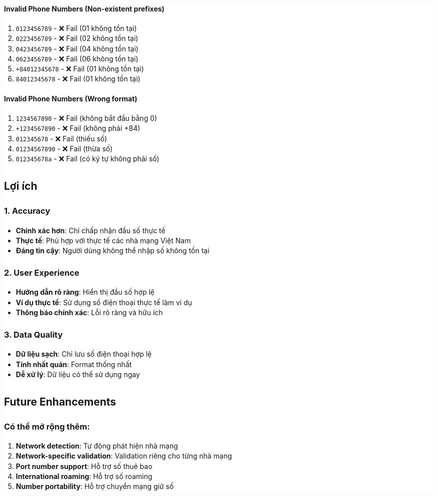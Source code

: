 #### Invalid Phone Numbers (Non-existent prefixes)
1. `0123456789` - ❌ Fail (01 không tồn tại)
2. `0223456789` - ❌ Fail (02 không tồn tại)
3. `0423456789` - ❌ Fail (04 không tồn tại)
4. `0623456789` - ❌ Fail (06 không tồn tại)
5. `+84012345678` - ❌ Fail (01 không tồn tại)
6. `84012345678` - ❌ Fail (01 không tồn tại)

#### Invalid Phone Numbers (Wrong format)
1. `1234567890` - ❌ Fail (không bắt đầu bằng 0)
2. `+1234567890` - ❌ Fail (không phải +84)
3. `012345678` - ❌ Fail (thiếu số)
4. `01234567890` - ❌ Fail (thừa số)
5. `012345678a` - ❌ Fail (có ký tự không phải số)

## Lợi ích

### 1. Accuracy
- **Chính xác hơn**: Chỉ chấp nhận đầu số thực tế
- **Thực tế**: Phù hợp với thực tế các nhà mạng Việt Nam
- **Đáng tin cậy**: Người dùng không thể nhập số không tồn tại

### 2. User Experience
- **Hướng dẫn rõ ràng**: Hiển thị đầu số hợp lệ
- **Ví dụ thực tế**: Sử dụng số điện thoại thực tế làm ví dụ
- **Thông báo chính xác**: Lỗi rõ ràng và hữu ích

### 3. Data Quality
- **Dữ liệu sạch**: Chỉ lưu số điện thoại hợp lệ
- **Tính nhất quán**: Format thống nhất
- **Dễ xử lý**: Dữ liệu có thể sử dụng ngay

## Future Enhancements

### Có thể mở rộng thêm:
1. **Network detection**: Tự động phát hiện nhà mạng
2. **Network-specific validation**: Validation riêng cho từng nhà mạng
3. **Port number support**: Hỗ trợ số thuê bao
4. **International roaming**: Hỗ trợ số roaming
5. **Number portability**: Hỗ trợ chuyển mạng giữ số 